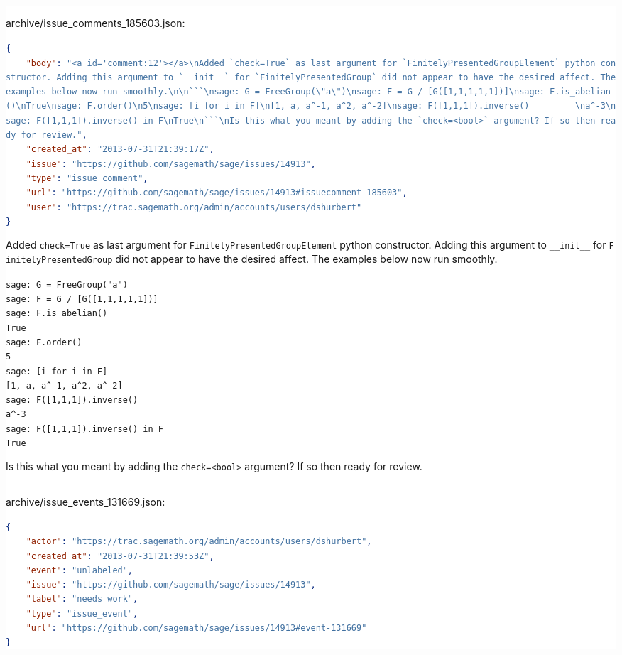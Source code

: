 

---

archive/issue_comments_185603.json:
```json
{
    "body": "<a id='comment:12'></a>\nAdded `check=True` as last argument for `FinitelyPresentedGroupElement` python constructor. Adding this argument to `__init__` for `FinitelyPresentedGroup` did not appear to have the desired affect. The examples below now run smoothly.\n\n```\nsage: G = FreeGroup(\"a\")\nsage: F = G / [G([1,1,1,1,1])]\nsage: F.is_abelian()\nTrue\nsage: F.order()\n5\nsage: [i for i in F]\n[1, a, a^-1, a^2, a^-2]\nsage: F([1,1,1]).inverse()         \na^-3\nsage: F([1,1,1]).inverse() in F\nTrue\n```\nIs this what you meant by adding the `check=<bool>` argument? If so then ready for review.",
    "created_at": "2013-07-31T21:39:17Z",
    "issue": "https://github.com/sagemath/sage/issues/14913",
    "type": "issue_comment",
    "url": "https://github.com/sagemath/sage/issues/14913#issuecomment-185603",
    "user": "https://trac.sagemath.org/admin/accounts/users/dshurbert"
}
```

<a id='comment:12'></a>
Added `check=True` as last argument for `FinitelyPresentedGroupElement` python constructor. Adding this argument to `__init__` for `FinitelyPresentedGroup` did not appear to have the desired affect. The examples below now run smoothly.

```
sage: G = FreeGroup("a")
sage: F = G / [G([1,1,1,1,1])]
sage: F.is_abelian()
True
sage: F.order()
5
sage: [i for i in F]
[1, a, a^-1, a^2, a^-2]
sage: F([1,1,1]).inverse()         
a^-3
sage: F([1,1,1]).inverse() in F
True
```
Is this what you meant by adding the `check=<bool>` argument? If so then ready for review.



---

archive/issue_events_131669.json:
```json
{
    "actor": "https://trac.sagemath.org/admin/accounts/users/dshurbert",
    "created_at": "2013-07-31T21:39:53Z",
    "event": "unlabeled",
    "issue": "https://github.com/sagemath/sage/issues/14913",
    "label": "needs work",
    "type": "issue_event",
    "url": "https://github.com/sagemath/sage/issues/14913#event-131669"
}
```

